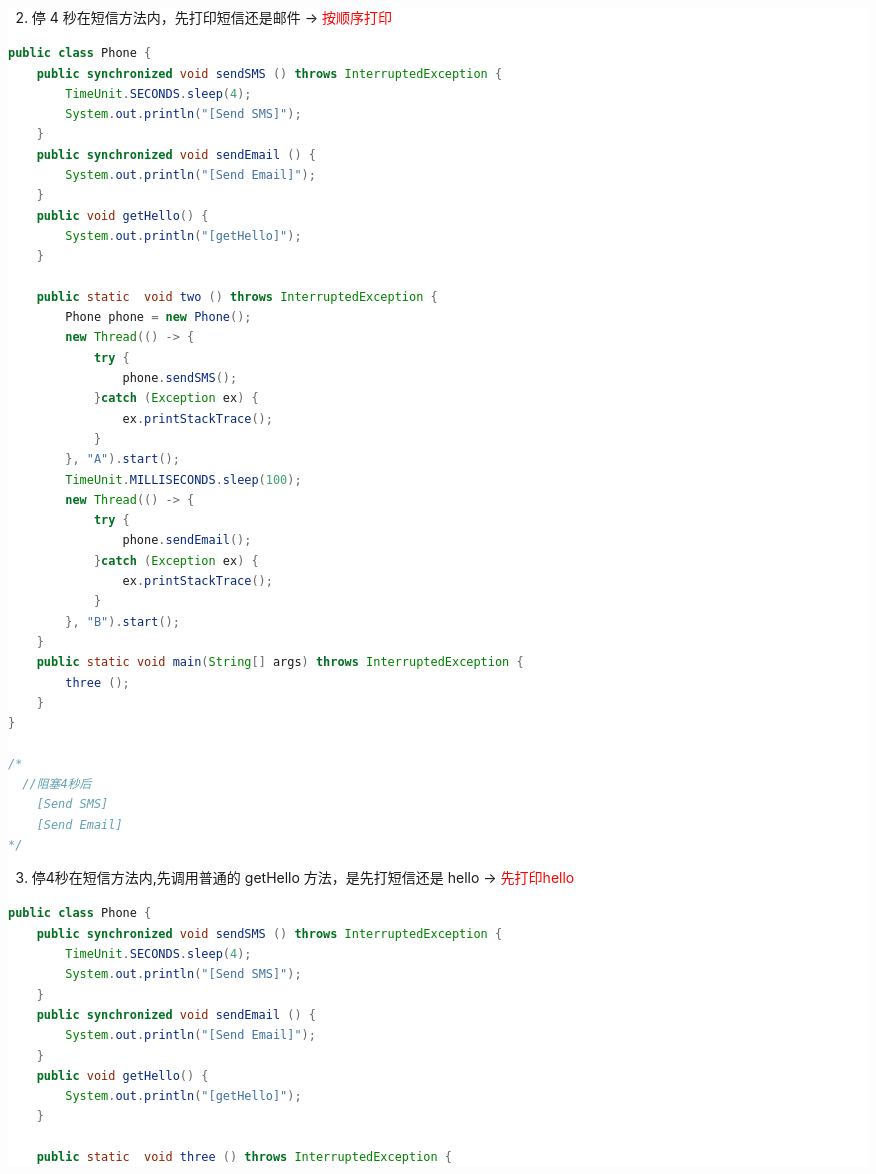 ```java
```



2. 停 4 秒在短信方法内，先打印短信还是邮件 -> <font color="red">按顺序打印</font> 

```java
public class Phone {
    public synchronized void sendSMS () throws InterruptedException {
        TimeUnit.SECONDS.sleep(4);
        System.out.println("[Send SMS]");
    }
    public synchronized void sendEmail () {
        System.out.println("[Send Email]");
    }
    public void getHello() {
        System.out.println("[getHello]");
    }

    public static  void two () throws InterruptedException {
        Phone phone = new Phone();
        new Thread(() -> {
            try {
                phone.sendSMS();
            }catch (Exception ex) {
                ex.printStackTrace();
            }
        }, "A").start();
        TimeUnit.MILLISECONDS.sleep(100);
        new Thread(() -> {
            try {
                phone.sendEmail();
            }catch (Exception ex) {
                ex.printStackTrace();
            }
        }, "B").start();
    }   
    public static void main(String[] args) throws InterruptedException {
        three ();
    }
}

/*
  //阻塞4秒后
	[Send SMS]
	[Send Email]
*/
```



3. 停4秒在短信方法内,先调用普通的 getHello 方法，是先打短信还是 hello -> <font color="red">先打印hello</font> 

```java
public class Phone {
    public synchronized void sendSMS () throws InterruptedException {
        TimeUnit.SECONDS.sleep(4);
        System.out.println("[Send SMS]");
    }
    public synchronized void sendEmail () {
        System.out.println("[Send Email]");
    }
    public void getHello() {
        System.out.println("[getHello]");
    }

    public static  void three () throws InterruptedException {
```